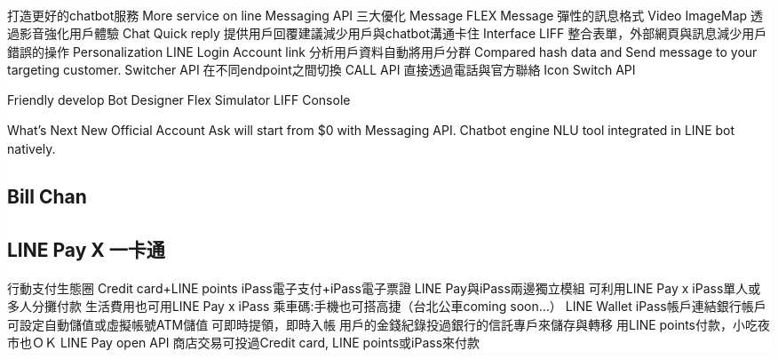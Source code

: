 打造更好的chatbot服務
More service on line
Messaging API
三大優化
Message
FLEX Message
彈性的訊息格式
Video ImageMap
透過影音強化用戶體驗
Chat
Quick reply
提供用戶回覆建議減少用戶與chatbot溝通卡住
Interface
LIFF
整合表單，外部網頁與訊息減少用戶錯誤的操作
Personalization
LINE Login
Account link
分析用戶資料自動將用戶分群
Compared hash data and
Send message to your targeting customer.
Switcher API
在不同endpoint之間切換
CALL API
直接透過電話與官方聯絡
Icon Switch API

Friendly develop
Bot Designer
Flex Simulator
LIFF Console

What’s Next
New Official Account
Ask will start from $0 with Messaging API.
Chatbot engine
NLU tool integrated in LINE bot natively.

## Bill Chan
## LINE Pay X 一卡通

行動支付生態圈
Credit card+LINE points
iPass電子支付+iPass電子票證
LINE Pay與iPass兩邊獨立模組
可利用LINE Pay x iPass單人或多人分攤付款
生活費用也可用LINE Pay x iPass
乘車碼:手機也可搭高捷（台北公車coming soon…） LINE Wallet
iPass帳戶連結銀行帳戶
可設定自動儲值或虛擬帳號ATM儲值
可即時提領，即時入帳
用戶的金錢紀錄投過銀行的信託專戶來儲存與轉移
用LINE points付款，小吃夜市也ＯＫ
LINE Pay open API
商店交易可投過Credit card, LINE points或iPass來付款
